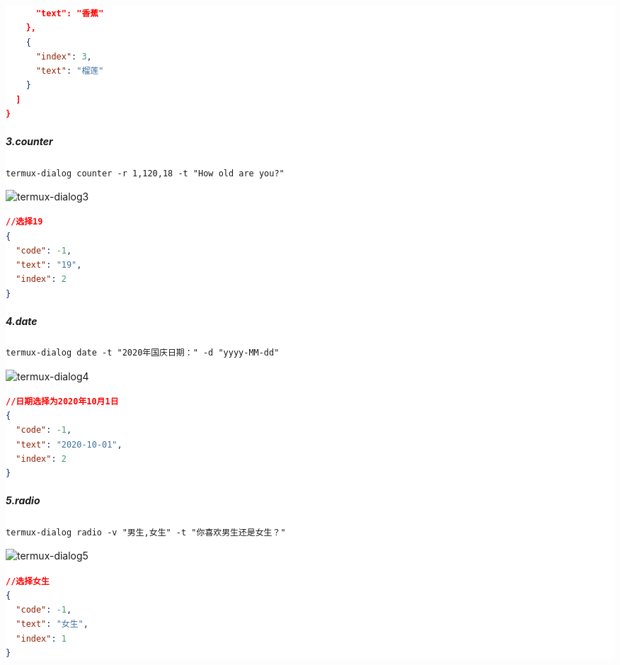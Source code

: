 ```json
      "text": "香蕉"
    },
    {
      "index": 3,
      "text": "榴莲"
    }
  ]
}
```

##### 3.counter

```shell
termux-dialog counter -r 1,120,18 -t "How old are you?"
```

![termux-dialog3](https://gitee.com//Brief-rf/BlogImages/raw/master/img/termux-dialog3.bmp)

```json
//选择19
{
  "code": -1,
  "text": "19",
  "index": 2
}
```

##### 4.date

```shell
termux-dialog date -t "2020年国庆日期：" -d "yyyy-MM-dd"
```

![termux-dialog4](https://gitee.com//Brief-rf/BlogImages/raw/master/img/termux-dialog4.bmp)

```json
//日期选择为2020年10月1日
{
  "code": -1,
  "text": "2020-10-01",
  "index": 2
}
```

##### 5.radio

```shell
termux-dialog radio -v "男生,女生" -t "你喜欢男生还是女生？"
```

![termux-dialog5](https://gitee.com//Brief-rf/BlogImages/raw/master/img/termux-dialog5.bmp)

```json
//选择女生
{
  "code": -1,
  "text": "女生",
  "index": 1
}
```
